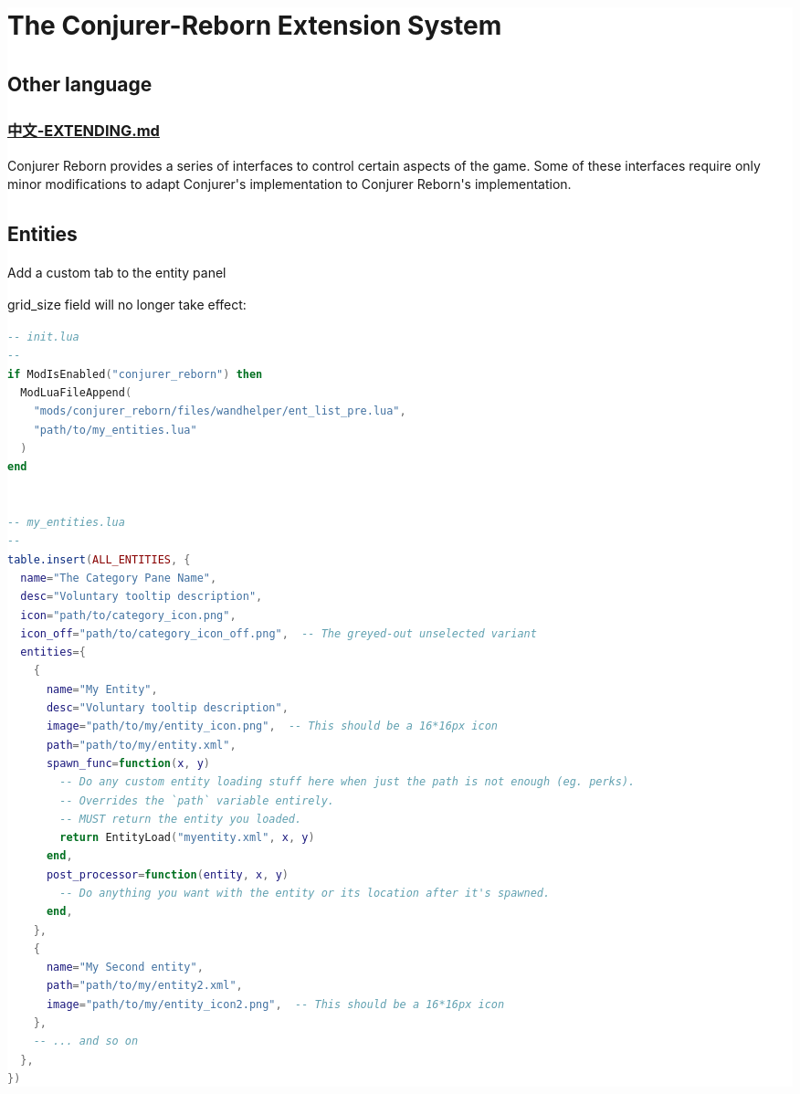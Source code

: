 # The Conjurer-Reborn Extension System
## Other language
### [中文-EXTENDING.md](EXTENDING-zh-cn.md)

Conjurer Reborn provides a series of interfaces to control certain aspects of the game. Some of these interfaces require only minor modifications to adapt Conjurer's implementation to Conjurer Reborn's implementation.

## Entities

Add a custom tab to the entity panel

grid_size field will no longer take effect:
```lua
-- init.lua
--
if ModIsEnabled("conjurer_reborn") then
  ModLuaFileAppend(
    "mods/conjurer_reborn/files/wandhelper/ent_list_pre.lua",
    "path/to/my_entities.lua"
  )
end


-- my_entities.lua
--
table.insert(ALL_ENTITIES, {
  name="The Category Pane Name",
  desc="Voluntary tooltip description",
  icon="path/to/category_icon.png",
  icon_off="path/to/category_icon_off.png",  -- The greyed-out unselected variant
  entities={
    {
      name="My Entity",
      desc="Voluntary tooltip description",
      image="path/to/my/entity_icon.png",  -- This should be a 16*16px icon
      path="path/to/my/entity.xml",
      spawn_func=function(x, y)
        -- Do any custom entity loading stuff here when just the path is not enough (eg. perks).
        -- Overrides the `path` variable entirely.
        -- MUST return the entity you loaded.
        return EntityLoad("myentity.xml", x, y)
      end,
      post_processor=function(entity, x, y)
        -- Do anything you want with the entity or its location after it's spawned.
      end,
    },
    {
      name="My Second entity",
      path="path/to/my/entity2.xml",
      image="path/to/my/entity_icon2.png",  -- This should be a 16*16px icon
    },
    -- ... and so on
  },
})
```
